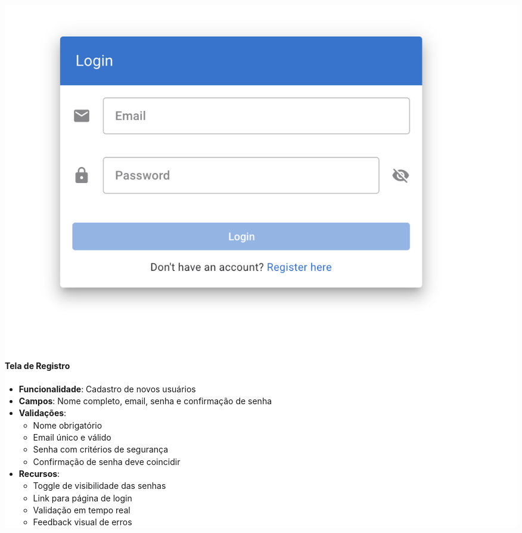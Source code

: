   ![Login](frontend/vue-project/src/assets/images/login.png)

#### Tela de Registro
- **Funcionalidade**: Cadastro de novos usuários
- **Campos**: Nome completo, email, senha e confirmação de senha
- **Validações**:
  - Nome obrigatório
  - Email único e válido
  - Senha com critérios de segurança
  - Confirmação de senha deve coincidir
- **Recursos**:
  - Toggle de visibilidade das senhas
  - Link para página de login
  - Validação em tempo real
  - Feedback visual de erros
